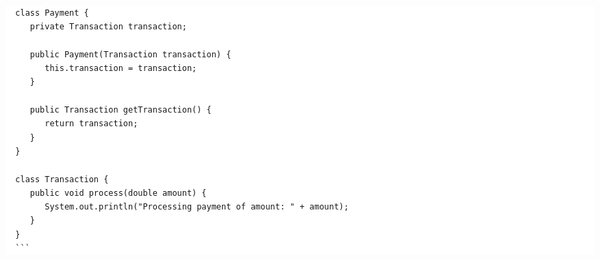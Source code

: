       class Payment {
         private Transaction transaction;
   
         public Payment(Transaction transaction) {
            this.transaction = transaction;
         }
   
         public Transaction getTransaction() {
            return transaction;
         }
      }
   
      class Transaction {
         public void process(double amount) {
            System.out.println("Processing payment of amount: " + amount);
         }
      }
      ```